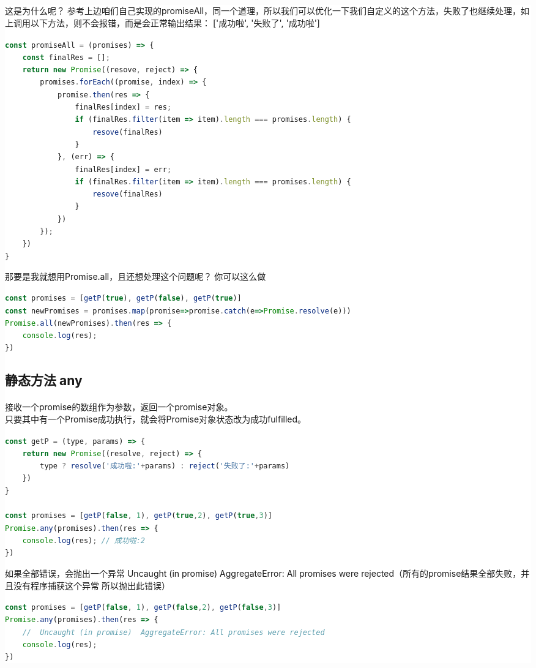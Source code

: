 这是为什么呢？ 参考上边咱们自己实现的promiseAll，同一个道理，所以我们可以优化一下我们自定义的这个方法，失败了也继续处理，如上调用以下方法，则不会报错，而是会正常输出结果： ['成功啦', '失败了', '成功啦']
```js
const promiseAll = (promises) => {
    const finalRes = [];
    return new Promise((resove, reject) => {
        promises.forEach((promise, index) => {
            promise.then(res => {
                finalRes[index] = res;
                if (finalRes.filter(item => item).length === promises.length) {
                    resove(finalRes)
                }
            }, (err) => {
                finalRes[index] = err;
                if (finalRes.filter(item => item).length === promises.length) {
                    resove(finalRes)
                }
            })
        });
    })
}
```

那要是我就想用Promise.all，且还想处理这个问题呢？ 你可以这么做
```js
const promises = [getP(true), getP(false), getP(true)]
const newPromises = promises.map(promise=>promise.catch(e=>Promise.resolve(e)))
Promise.all(newPromises).then(res => {
    console.log(res);
})
```


## 静态方法 any
接收一个promise的数组作为参数，返回一个promise对象。  
只要其中有一个Promise成功执行，就会将Promise对象状态改为成功fulfilled。 
```js
const getP = (type, params) => {
    return new Promise((resolve, reject) => {
        type ? resolve('成功啦:'+params) : reject('失败了:'+params)
    })
}

const promises = [getP(false, 1), getP(true,2), getP(true,3)]
Promise.any(promises).then(res => {
    console.log(res); // 成功啦:2
})
``` 

如果全部错误，会抛出一个异常 Uncaught (in promise)  AggregateError: All promises were rejected（所有的promise结果全部失败，并且没有程序捕获这个异常 所以抛出此错误）
```js
const promises = [getP(false, 1), getP(false,2), getP(false,3)]
Promise.any(promises).then(res => {
    //  Uncaught (in promise)  AggregateError: All promises were rejected
    console.log(res); 
})
```
